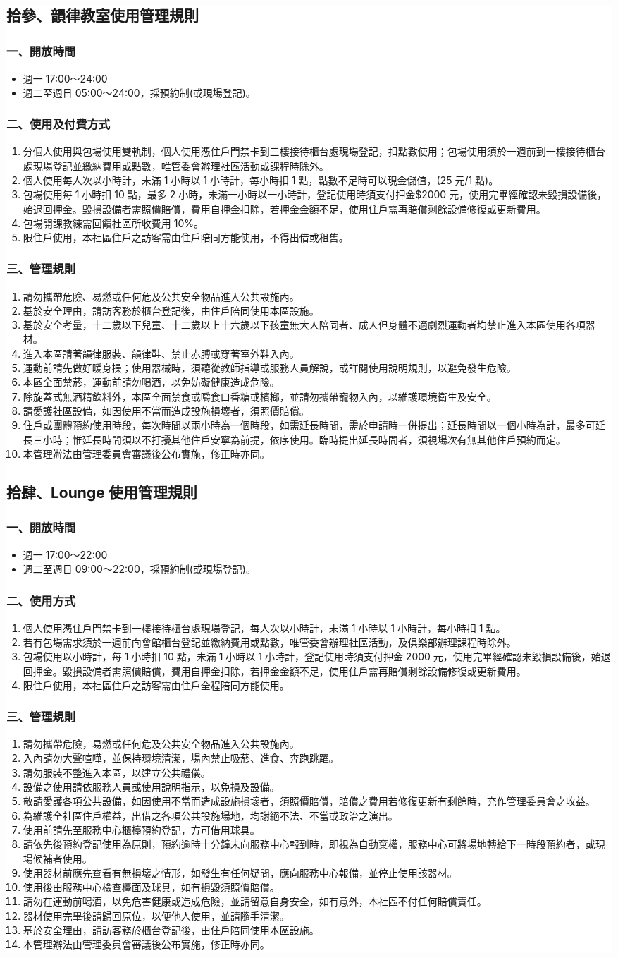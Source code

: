 ## 拾參、韻律教室使用管理規則

### 一、開放時間

- 週一 17:00～24:00
- 週二至週日 05:00～24:00，採預約制(或現場登記)。

### 二、使用及付費方式

1. 分個人使用與包場使用雙軌制，個人使用憑住戶門禁卡到三樓接待櫃台處現場登記，扣點數使用；包場使用須於一週前到一樓接待櫃台處現場登記並繳納費用或點數，唯管委會辦理社區活動或課程時除外。
2. 個人使用每人次以小時計，未滿 1 小時以 1 小時計，每小時扣 1 點，點數不足時可以現金儲值，(25 元/1 點)。
3. 包場使用每 1 小時扣 10 點，最多 2 小時，未滿一小時以一小時計，登記使用時須支付押金$2000 元，使用完畢經確認未毀損設備後，始退回押金。毀損設備者需照價賠償，費用自押金扣除，若押金金額不足，使用住戶需再賠償剩餘設備修復或更新費用。
4. 包場開課教練需回饋社區所收費用 10%。
5. 限住戶使用，本社區住戶之訪客需由住戶陪同方能使用，不得出借或租售。

### 三、管理規則

1. 請勿攜帶危險、易燃或任何危及公共安全物品進入公共設施內。
2. 基於安全理由，請訪客務於櫃台登記後，由住戶陪同使用本區設施。
3. 基於安全考量，十二歲以下兒童、十二歲以上十六歲以下孩童無大人陪同者、成人但身體不適劇烈運動者均禁止進入本區使用各項器材。
4. 進入本區請著韻律服裝、韻律鞋、禁止赤膊或穿著室外鞋入內。
5. 運動前請先做好暖身操；使用器械時，須聽從教師指導或服務人員解說，或詳閱使用說明規則，以避免發生危險。
6. 本區全面禁菸，運動前請勿喝酒，以免妨礙健康造成危險。
7. 除旋蓋式無酒精飲料外，本區全面禁食或嚼食口香糖或檳榔，並請勿攜帶寵物入內，以維護環境衛生及安全。
8. 請愛護社區設備，如因使用不當而造成設施損壞者，須照價賠償。
9. 住戶或團體預約使用時段，每次時間以兩小時為一個時段，如需延長時間，需於申請時一併提出；延長時間以一個小時為計，最多可延長三小時；惟延長時間須以不打擾其他住戶安寧為前提，依序使用。臨時提出延長時間者，須視場次有無其他住戶預約而定。
10. 本管理辦法由管理委員會審議後公布實施，修正時亦同。

## 拾肆、Lounge 使用管理規則

### 一、開放時間

- 週一 17:00～22:00
- 週二至週日 09:00～22:00，採預約制(或現場登記)。

### 二、使用方式

1. 個人使用憑住戶門禁卡到一樓接待櫃台處現場登記，每人次以小時計，未滿 1 小時以 1 小時計，每小時扣 1 點。
2. 若有包場需求須於一週前向會館櫃台登記並繳納費用或點數，唯管委會辦理社區活動，及俱樂部辦理課程時除外。
3. 包場使用以小時計，每 1 小時扣 10 點，未滿 1 小時以 1 小時計，登記使用時須支付押金 2000 元，使用完畢經確認未毀損設備後，始退回押金。毀損設備者需照價賠償，費用自押金扣除，若押金金額不足，使用住戶需再賠償剩餘設備修復或更新費用。
4. 限住戶使用，本社區住戶之訪客需由住戶全程陪同方能使用。

### 三、管理規則

1. 請勿攜帶危險，易燃或任何危及公共安全物品進入公共設施內。
2. 入內請勿大聲喧嘩，並保持環境清潔，場內禁止吸菸、進食、奔跑跳躍。
3. 請勿服裝不整進入本區，以建立公共禮儀。
4. 設備之使用請依服務人員或使用說明指示，以免損及設備。
5. 敬請愛護各項公共設備，如因使用不當而造成設施損壞者，須照價賠償，賠償之費用若修復更新有剩餘時，充作管理委員會之收益。
6. 為維護全社區住戶權益，出借之各項公共設施場地，均謝絕不法、不當或政治之演出。
7. 使用前請先至服務中心櫃檯預約登記，方可借用球具。
8. 請依先後預約登記使用為原則，預約逾時十分鐘未向服務中心報到時，即視為自動棄權，服務中心可將場地轉給下一時段預約者，或現場候補者使用。
9. 使用器材前應先查看有無損壞之情形，如發生有任何疑問，應向服務中心報備，並停止使用該器材。
10. 使用後由服務中心檢查檯面及球具，如有損毀須照價賠償。
11. 請勿在運動前喝酒，以免危害健康或造成危險，並請留意自身安全，如有意外，本社區不付任何賠償責任。
12. 器材使用完畢後請歸回原位，以便他人使用，並請隨手清潔。
13. 基於安全理由，請訪客務於櫃台登記後，由住戶陪同使用本區設施。
14. 本管理辦法由管理委員會審議後公布實施，修正時亦同。
